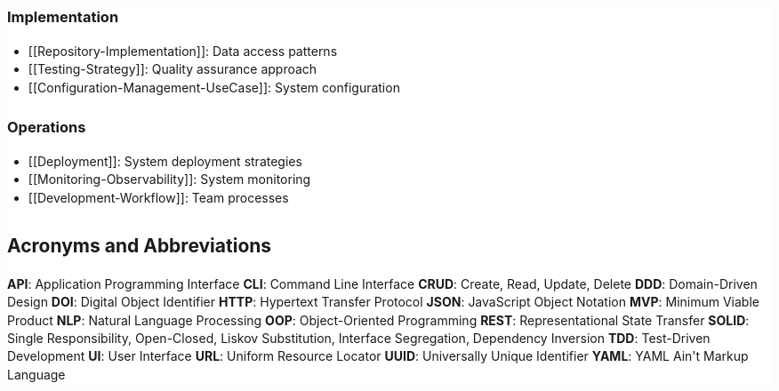 ### Implementation
- [[Repository-Implementation]]: Data access patterns
- [[Testing-Strategy]]: Quality assurance approach
- [[Configuration-Management-UseCase]]: System configuration

### Operations
- [[Deployment]]: System deployment strategies
- [[Monitoring-Observability]]: System monitoring
- [[Development-Workflow]]: Team processes

## Acronyms and Abbreviations

**API**: Application Programming Interface
**CLI**: Command Line Interface
**CRUD**: Create, Read, Update, Delete
**DDD**: Domain-Driven Design
**DOI**: Digital Object Identifier
**HTTP**: Hypertext Transfer Protocol
**JSON**: JavaScript Object Notation
**MVP**: Minimum Viable Product
**NLP**: Natural Language Processing
**OOP**: Object-Oriented Programming
**REST**: Representational State Transfer
**SOLID**: Single Responsibility, Open-Closed, Liskov Substitution, Interface Segregation, Dependency Inversion
**TDD**: Test-Driven Development
**UI**: User Interface
**URL**: Uniform Resource Locator
**UUID**: Universally Unique Identifier
**YAML**: YAML Ain't Markup Language
